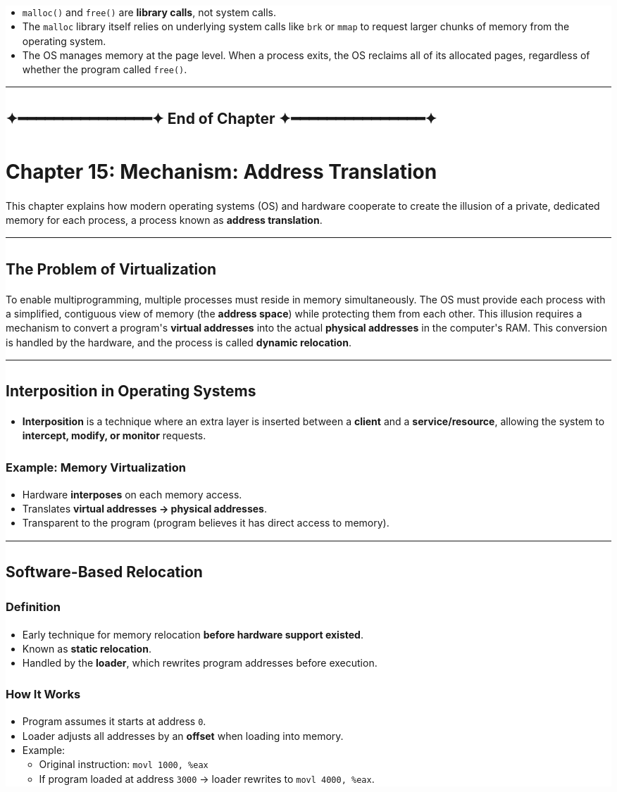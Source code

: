 * `malloc()` and `free()` are **library calls**, not system calls.
* The `malloc` library itself relies on underlying system calls like `brk` or `mmap` to request larger chunks of memory from the operating system.
* The OS manages memory at the page level. When a process exits, the OS reclaims all of its allocated pages, regardless of whether the program called `free()`.

---
✦━━━━━━━━━━━━━━━✦
   End of Chapter
✦━━━━━━━━━━━━━━━✦
---

# Chapter 15: Mechanism: Address Translation

This chapter explains how modern operating systems (OS) and hardware cooperate to create the illusion of a private, dedicated memory for each process, a process known as **address translation**.

---

## The Problem of Virtualization

To enable multiprogramming, multiple processes must reside in memory simultaneously. The OS must provide each process with a simplified, contiguous view of memory (the **address space**) while protecting them from each other. This illusion requires a mechanism to convert a program's **virtual addresses** into the actual **physical addresses** in the computer's RAM. This conversion is handled by the hardware, and the process is called **dynamic relocation**.

---
## Interposition in Operating Systems

- **Interposition** is a technique where an extra layer is inserted between a **client** and a **service/resource**, allowing the system to **intercept, modify, or monitor** requests.

### Example: Memory Virtualization
- Hardware **interposes** on each memory access.  
- Translates **virtual addresses → physical addresses**.  
- Transparent to the program (program believes it has direct access to memory).

---
## Software-Based Relocation

### Definition
- Early technique for memory relocation **before hardware support existed**.
- Known as **static relocation**.
- Handled by the **loader**, which rewrites program addresses before execution.


### How It Works
- Program assumes it starts at address `0`.
- Loader adjusts all addresses by an **offset** when loading into memory.
- Example:  
  - Original instruction: `movl 1000, %eax`  
  - If program loaded at address `3000` → loader rewrites to `movl 4000, %eax`.
